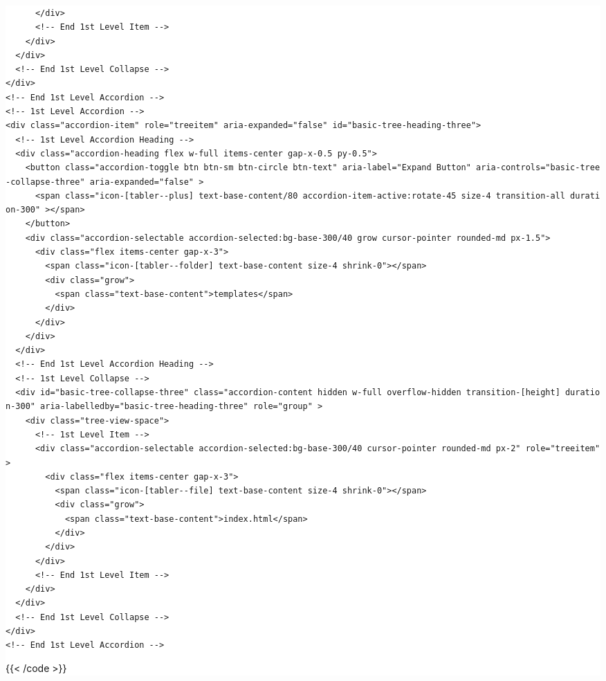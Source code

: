           </div>
          <!-- End 1st Level Item -->
        </div>
      </div>
      <!-- End 1st Level Collapse -->
    </div>
    <!-- End 1st Level Accordion -->
    <!-- 1st Level Accordion -->
    <div class="accordion-item" role="treeitem" aria-expanded="false" id="basic-tree-heading-three">
      <!-- 1st Level Accordion Heading -->
      <div class="accordion-heading flex w-full items-center gap-x-0.5 py-0.5">
        <button class="accordion-toggle btn btn-sm btn-circle btn-text" aria-label="Expand Button" aria-controls="basic-tree-collapse-three" aria-expanded="false" >
          <span class="icon-[tabler--plus] text-base-content/80 accordion-item-active:rotate-45 size-4 transition-all duration-300" ></span>
        </button>
        <div class="accordion-selectable accordion-selected:bg-base-300/40 grow cursor-pointer rounded-md px-1.5">
          <div class="flex items-center gap-x-3">
            <span class="icon-[tabler--folder] text-base-content size-4 shrink-0"></span>
            <div class="grow">
              <span class="text-base-content">templates</span>
            </div>
          </div>
        </div>
      </div>
      <!-- End 1st Level Accordion Heading -->
      <!-- 1st Level Collapse -->
      <div id="basic-tree-collapse-three" class="accordion-content hidden w-full overflow-hidden transition-[height] duration-300" aria-labelledby="basic-tree-heading-three" role="group" >
        <div class="tree-view-space">
          <!-- 1st Level Item -->
          <div class="accordion-selectable accordion-selected:bg-base-300/40 cursor-pointer rounded-md px-2" role="treeitem" >
            <div class="flex items-center gap-x-3">
              <span class="icon-[tabler--file] text-base-content size-4 shrink-0"></span>
              <div class="grow">
                <span class="text-base-content">index.html</span>
              </div>
            </div>
          </div>
          <!-- End 1st Level Item -->
        </div>
      </div>
      <!-- End 1st Level Collapse -->
    </div>
    <!-- End 1st Level Accordion -->
  </div>
  
</div>

{{< /code >}}

